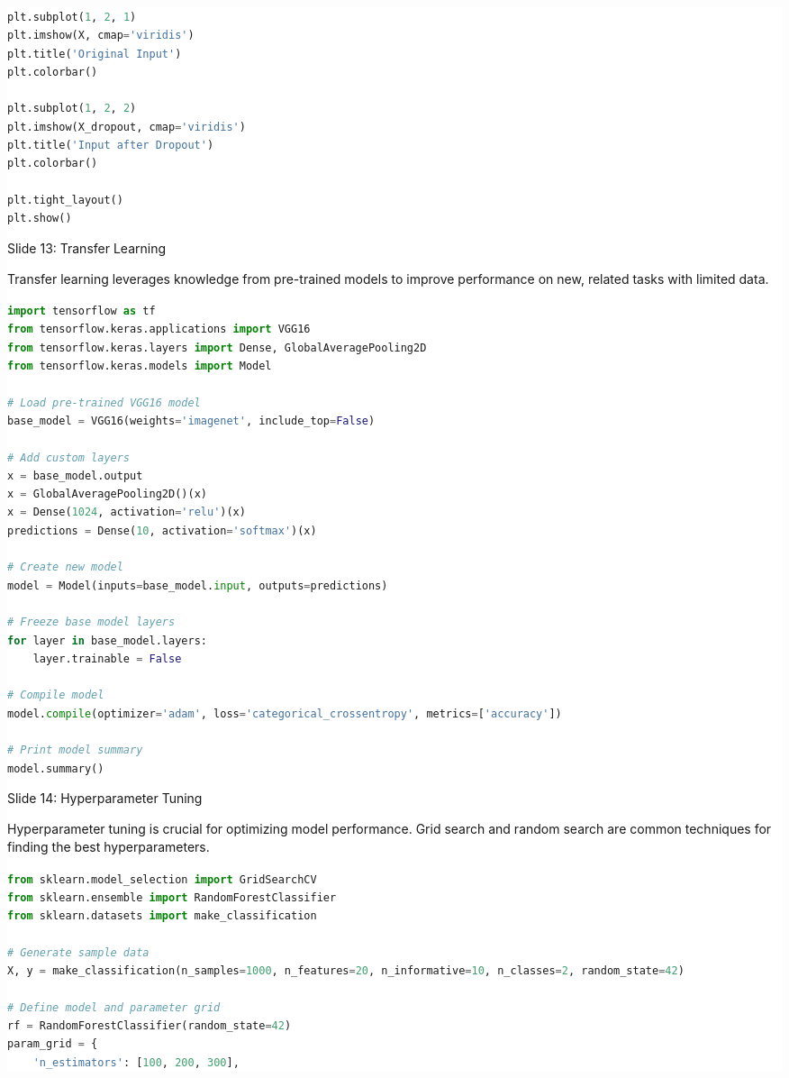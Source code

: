 ```python
plt.subplot(1, 2, 1)
plt.imshow(X, cmap='viridis')
plt.title('Original Input')
plt.colorbar()

plt.subplot(1, 2, 2)
plt.imshow(X_dropout, cmap='viridis')
plt.title('Input after Dropout')
plt.colorbar()

plt.tight_layout()
plt.show()
```

Slide 13: Transfer Learning

Transfer learning leverages knowledge from pre-trained models to improve performance on new, related tasks with limited data.

```python
import tensorflow as tf
from tensorflow.keras.applications import VGG16
from tensorflow.keras.layers import Dense, GlobalAveragePooling2D
from tensorflow.keras.models import Model

# Load pre-trained VGG16 model
base_model = VGG16(weights='imagenet', include_top=False)

# Add custom layers
x = base_model.output
x = GlobalAveragePooling2D()(x)
x = Dense(1024, activation='relu')(x)
predictions = Dense(10, activation='softmax')(x)

# Create new model
model = Model(inputs=base_model.input, outputs=predictions)

# Freeze base model layers
for layer in base_model.layers:
    layer.trainable = False

# Compile model
model.compile(optimizer='adam', loss='categorical_crossentropy', metrics=['accuracy'])

# Print model summary
model.summary()
```

Slide 14: Hyperparameter Tuning

Hyperparameter tuning is crucial for optimizing model performance. Grid search and random search are common techniques for finding the best hyperparameters.

```python
from sklearn.model_selection import GridSearchCV
from sklearn.ensemble import RandomForestClassifier
from sklearn.datasets import make_classification

# Generate sample data
X, y = make_classification(n_samples=1000, n_features=20, n_informative=10, n_classes=2, random_state=42)

# Define model and parameter grid
rf = RandomForestClassifier(random_state=42)
param_grid = {
    'n_estimators': [100, 200, 300],
```
